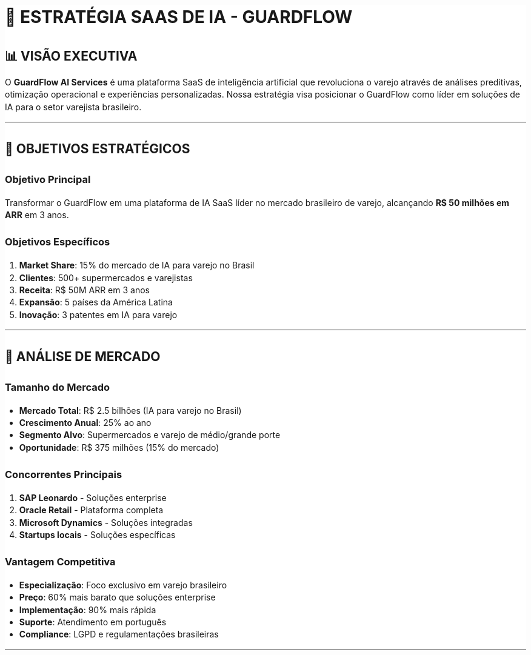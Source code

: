 # 🚀 ESTRATÉGIA SAAS DE IA - GUARDFLOW

## 📊 VISÃO EXECUTIVA

O **GuardFlow AI Services** é uma plataforma SaaS de inteligência artificial que revoluciona o varejo através de análises preditivas, otimização operacional e experiências personalizadas. Nossa estratégia visa posicionar o GuardFlow como líder em soluções de IA para o setor varejista brasileiro.

---

## 🎯 OBJETIVOS ESTRATÉGICOS

### **Objetivo Principal**
Transformar o GuardFlow em uma plataforma de IA SaaS líder no mercado brasileiro de varejo, alcançando **R$ 50 milhões em ARR** em 3 anos.

### **Objetivos Específicos**
1. **Market Share**: 15% do mercado de IA para varejo no Brasil
2. **Clientes**: 500+ supermercados e varejistas
3. **Receita**: R$ 50M ARR em 3 anos
4. **Expansão**: 5 países da América Latina
5. **Inovação**: 3 patentes em IA para varejo

---

## 🏢 ANÁLISE DE MERCADO

### **Tamanho do Mercado**
- **Mercado Total**: R$ 2.5 bilhões (IA para varejo no Brasil)
- **Crescimento Anual**: 25% ao ano
- **Segmento Alvo**: Supermercados e varejo de médio/grande porte
- **Oportunidade**: R$ 375 milhões (15% do mercado)

### **Concorrentes Principais**
1. **SAP Leonardo** - Soluções enterprise
2. **Oracle Retail** - Plataforma completa
3. **Microsoft Dynamics** - Soluções integradas
4. **Startups locais** - Soluções específicas

### **Vantagem Competitiva**
- **Especialização**: Foco exclusivo em varejo brasileiro
- **Preço**: 60% mais barato que soluções enterprise
- **Implementação**: 90% mais rápida
- **Suporte**: Atendimento em português
- **Compliance**: LGPD e regulamentações brasileiras

---
